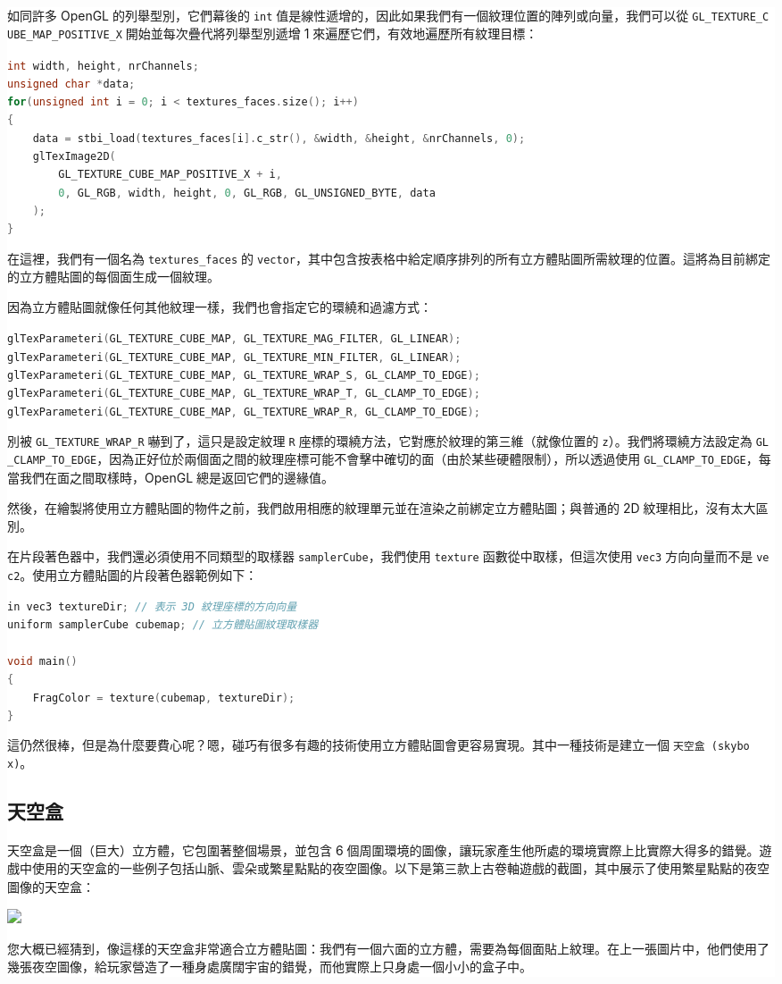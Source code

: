如同許多 OpenGL 的列舉型別，它們幕後的 `int` 值是線性遞增的，因此如果我們有一個紋理位置的陣列或向量，我們可以從 `GL_TEXTURE_CUBE_MAP_POSITIVE_X` 開始並每次疊代將列舉型別遞增 1 來遍歷它們，有效地遍歷所有紋理目標：

```cpp
int width, height, nrChannels;
unsigned char *data;
for(unsigned int i = 0; i < textures_faces.size(); i++)
{
    data = stbi_load(textures_faces[i].c_str(), &width, &height, &nrChannels, 0);
    glTexImage2D(
        GL_TEXTURE_CUBE_MAP_POSITIVE_X + i,
        0, GL_RGB, width, height, 0, GL_RGB, GL_UNSIGNED_BYTE, data
    );
}
```

在這裡，我們有一個名為 `textures_faces` 的 `vector`，其中包含按表格中給定順序排列的所有立方體貼圖所需紋理的位置。這將為目前綁定的立方體貼圖的每個面生成一個紋理。

因為立方體貼圖就像任何其他紋理一樣，我們也會指定它的環繞和過濾方式：

```cpp
glTexParameteri(GL_TEXTURE_CUBE_MAP, GL_TEXTURE_MAG_FILTER, GL_LINEAR);
glTexParameteri(GL_TEXTURE_CUBE_MAP, GL_TEXTURE_MIN_FILTER, GL_LINEAR);
glTexParameteri(GL_TEXTURE_CUBE_MAP, GL_TEXTURE_WRAP_S, GL_CLAMP_TO_EDGE);
glTexParameteri(GL_TEXTURE_CUBE_MAP, GL_TEXTURE_WRAP_T, GL_CLAMP_TO_EDGE);
glTexParameteri(GL_TEXTURE_CUBE_MAP, GL_TEXTURE_WRAP_R, GL_CLAMP_TO_EDGE);
```

別被 `GL_TEXTURE_WRAP_R` 嚇到了，這只是設定紋理 `R` 座標的環繞方法，它對應於紋理的第三維（就像位置的 `z`）。我們將環繞方法設定為 `GL_CLAMP_TO_EDGE`，因為正好位於兩個面之間的紋理座標可能不會擊中確切的面（由於某些硬體限制），所以透過使用 `GL_CLAMP_TO_EDGE`，每當我們在面之間取樣時，OpenGL 總是返回它們的邊緣值。

然後，在繪製將使用立方體貼圖的物件之前，我們啟用相應的紋理單元並在渲染之前綁定立方體貼圖；與普通的 2D 紋理相比，沒有太大區別。

在片段著色器中，我們還必須使用不同類型的取樣器 `samplerCube`，我們使用 `texture` 函數從中取樣，但這次使用 `vec3` 方向向量而不是 `vec2`。使用立方體貼圖的片段著色器範例如下：

```cpp
in vec3 textureDir; // 表示 3D 紋理座標的方向向量
uniform samplerCube cubemap; // 立方體貼圖紋理取樣器

void main()
{
    FragColor = texture(cubemap, textureDir);
}
```

這仍然很棒，但是為什麼要費心呢？嗯，碰巧有很多有趣的技術使用立方體貼圖會更容易實現。其中一種技術是建立一個 `天空盒 (skybox)`。

## 天空盒

天空盒是一個（巨大）立方體，它包圍著整個場景，並包含 6 個周圍環境的圖像，讓玩家產生他所處的環境實際上比實際大得多的錯覺。遊戲中使用的天空盒的一些例子包括山脈、雲朵或繁星點點的夜空圖像。以下是第三款上古卷軸遊戲的截圖，其中展示了使用繁星點點的夜空圖像的天空盒：

![](https://learnopengl.com/img/advanced/cubemaps_morrowind.jpg)

您大概已經猜到，像這樣的天空盒非常適合立方體貼圖：我們有一個六面的立方體，需要為每個面貼上紋理。在上一張圖片中，他們使用了幾張夜空圖像，給玩家營造了一種身處廣闊宇宙的錯覺，而他實際上只身處一個小小的盒子中。

